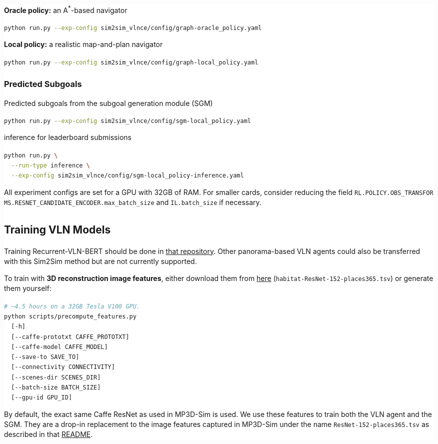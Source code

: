**Oracle policy:** an A$^*$-based navigator

```bash
python run.py --exp-config sim2sim_vlnce/config/graph-oracle_policy.yaml
```

**Local policy:** a realistic map-and-plan navigator

```bash
python run.py --exp-config sim2sim_vlnce/config/graph-local_policy.yaml
```

### Predicted Subgoals

Predicted subgoals from the subgoal generation module (SGM)

```bash
python run.py --exp-config sim2sim_vlnce/config/sgm-local_policy.yaml
```

inference for leaderboard submissions

```bash
python run.py \
  --run-type inference \
  --exp-config sim2sim_vlnce/config/sgm-local_policy-inference.yaml
```

All experiment configs are set for a GPU with 32GB of RAM. For smaller cards, consider reducing the field `RL.POLICY.OBS_TRANSFORMS.RESNET_CANDIDATE_ENCODER.max_batch_size` and `IL.batch_size` if necessary.

## Training VLN Models

Training Recurrent-VLN-BERT should be done in [that repository](https://github.com/YicongHong/Recurrent-VLN-BERT). Other panorama-based VLN agents could also be transferred with this Sim2Sim method but are not currently supported.

To train with **3D reconstruction image features**, either download them from [here](https://drive.google.com/file/d/1gnp_H6PKCZdMc-OB_4MHfBDQ7OPPY4Ga/view?usp=sharing) (`habitat-ResNet-152-places365.tsv`) or generate them yourself:

```bash
# ~4.5 hours on a 32GB Tesla V100 GPU.
python scripts/precompute_features.py
  [-h]
  [--caffe-prototxt CAFFE_PROTOTXT]
  [--caffe-model CAFFE_MODEL]
  [--save-to SAVE_TO]
  [--connectivity CONNECTIVITY]
  [--scenes-dir SCENES_DIR]
  [--batch-size BATCH_SIZE]
  [--gpu-id GPU_ID]
```

By default, the exact same Caffe ResNet as used in MP3D-Sim is used. We use these features to train both the VLN agent and the SGM. They are a drop-in replacement to the image features captured in MP3D-Sim under the name `ResNet-152-places365.tsv` as described in that [README](https://github.com/peteanderson80/Matterport3DSimulator#precomputing-resnet-image-features).
